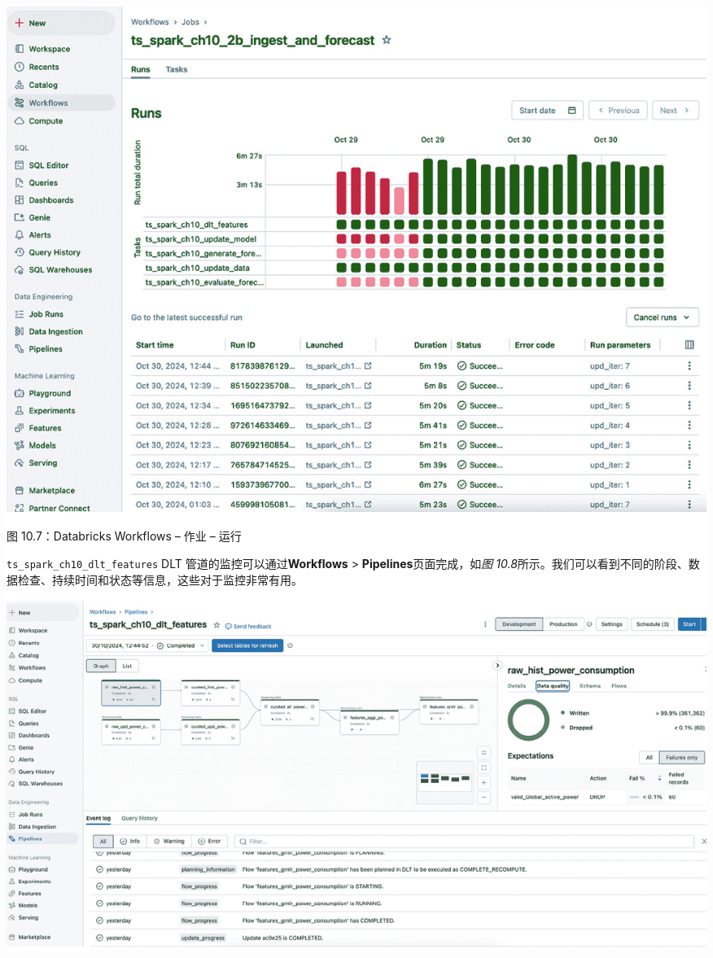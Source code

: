 ![](img/B18568_10_07.jpg)

图 10.7：Databricks Workflows – 作业 – 运行

`ts_spark_ch10_dlt_features` DLT 管道的监控可以通过**Workflows** > **Pipelines**页面完成，如*图 10.8*所示。我们可以看到不同的阶段、数据检查、持续时间和状态等信息，这些对于监控非常有用。

![](img/B18568_10_08.jpg)
